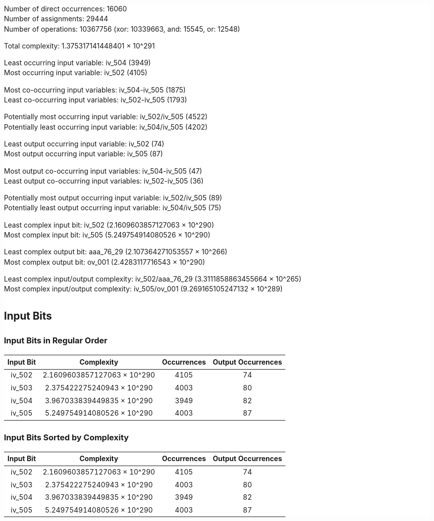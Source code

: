 Number of direct occurrences: 16060  
Number of assignments: 29444  
Number of operations: 10367756
(xor: 10339663,
and: 15545,
or: 12548)

Total complexity: 1.375317141448401 × 10^291

Least occurring input variable: iv_504 (3949)  
Most occurring input variable: iv_502 (4105)

Most co-occurring input variables: iv_504-iv_505 (1875)  
Least co-occurring input variables: iv_502-iv_505 (1793)

Potentially most occurring input variable: iv_502/iv_505 (4522)  
Potentially least occurring input variable: iv_504/iv_505 (4202)

Least output occurring input variable: iv_502 (74)  
Most output occurring input variable: iv_505 (87)

Most output co-occurring input variables: iv_504-iv_505 (47)  
Least output co-occurring input variables: iv_502-iv_505 (36)

Potentially most output occurring input variable: iv_502/iv_505 (89)  
Potentially least output occurring input variable: iv_504/iv_505 (75)

Least complex input bit: iv_502 (2.1609603857127063 × 10^290)  
Most complex input bit: iv_505 (5.249754914080526 × 10^290)

Least complex output bit: aaa_76_29 (2.107364271053557 × 10^266)  
Most complex output bit: ov_001 (2.4283117716543 × 10^290)

Least complex input/output complexity: iv_502/aaa_76_29 (3.3111858863455664 × 10^265)  
Most complex input/output complexity: iv_505/ov_001 (9.269165105247132 × 10^289)

## Input Bits

### Input Bits in Regular Order

| Input Bit | Complexity | Occurrences | Output Occurrences |
|:---------:|:----------:|:-----------:|:------------------:|
| iv_502 | 2.1609603857127063 × 10^290 | 4105 | 74 |
| iv_503 | 2.375422275240943 × 10^290 | 4003 | 80 |
| iv_504 | 3.967033839449835 × 10^290 | 3949 | 82 |
| iv_505 | 5.249754914080526 × 10^290 | 4003 | 87 |

### Input Bits Sorted by Complexity

| Input Bit | Complexity | Occurrences | Output Occurrences |
|:---------:|:----------:|:-----------:|:------------------:|
| iv_502 | 2.1609603857127063 × 10^290 | 4105 | 74 |
| iv_503 | 2.375422275240943 × 10^290 | 4003 | 80 |
| iv_504 | 3.967033839449835 × 10^290 | 3949 | 82 |
| iv_505 | 5.249754914080526 × 10^290 | 4003 | 87 |
